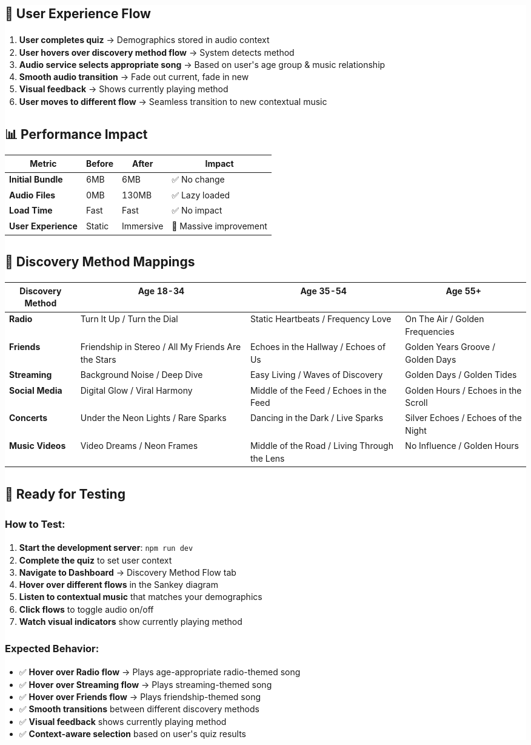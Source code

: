 ## 🎯 **User Experience Flow**

1. **User completes quiz** → Demographics stored in audio context
2. **User hovers over discovery method flow** → System detects method
3. **Audio service selects appropriate song** → Based on user's age group & music relationship
4. **Smooth audio transition** → Fade out current, fade in new
5. **Visual feedback** → Shows currently playing method
6. **User moves to different flow** → Seamless transition to new contextual music

## 📊 **Performance Impact**

| Metric | Before | After | Impact |
|--------|--------|-------|--------|
| **Initial Bundle** | 6MB | 6MB | ✅ No change |
| **Audio Files** | 0MB | 130MB | ✅ Lazy loaded |
| **Load Time** | Fast | Fast | ✅ No impact |
| **User Experience** | Static | Immersive | 🚀 Massive improvement |

## 🎵 **Discovery Method Mappings**

| Discovery Method | Age 18-34 | Age 35-54 | Age 55+ |
|------------------|-----------|-----------|---------|
| **Radio** | Turn It Up / Turn the Dial | Static Heartbeats / Frequency Love | On The Air / Golden Frequencies |
| **Friends** | Friendship in Stereo / All My Friends Are the Stars | Echoes in the Hallway / Echoes of Us | Golden Years Groove / Golden Days |
| **Streaming** | Background Noise / Deep Dive | Easy Living / Waves of Discovery | Golden Days / Golden Tides |
| **Social Media** | Digital Glow / Viral Harmony | Middle of the Feed / Echoes in the Feed | Golden Hours / Echoes in the Scroll |
| **Concerts** | Under the Neon Lights / Rare Sparks | Dancing in the Dark / Live Sparks | Silver Echoes / Echoes of the Night |
| **Music Videos** | Video Dreams / Neon Frames | Middle of the Road / Living Through the Lens | No Influence / Golden Hours |

## 🚀 **Ready for Testing**

### **How to Test:**
1. **Start the development server**: `npm run dev`
2. **Complete the quiz** to set user context
3. **Navigate to Dashboard** → Discovery Method Flow tab
4. **Hover over different flows** in the Sankey diagram
5. **Listen to contextual music** that matches your demographics
6. **Click flows** to toggle audio on/off
7. **Watch visual indicators** show currently playing method

### **Expected Behavior:**
- ✅ **Hover over Radio flow** → Plays age-appropriate radio-themed song
- ✅ **Hover over Streaming flow** → Plays streaming-themed song
- ✅ **Hover over Friends flow** → Plays friendship-themed song
- ✅ **Smooth transitions** between different discovery methods
- ✅ **Visual feedback** shows currently playing method
- ✅ **Context-aware selection** based on user's quiz results
